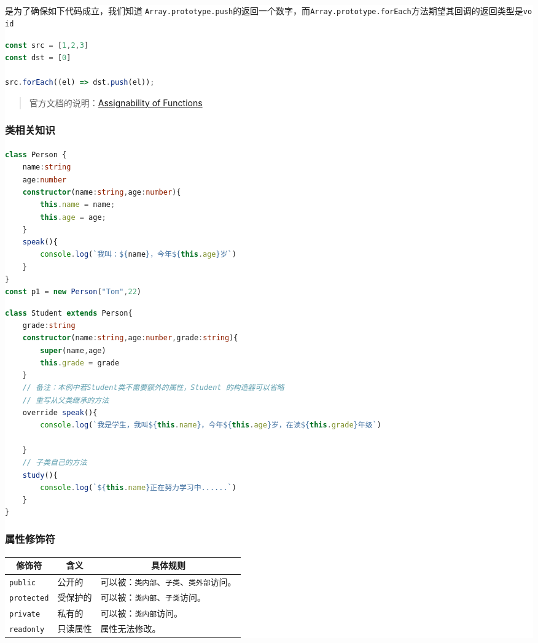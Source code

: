 是为了确保如下代码成立，我们知道 ``Array.prototype.push``的返回一个数字，而``Array.prototype.forEach``方法期望其回调的返回类型是``void``
```ts
const src = [1,2,3]
const dst = [0]

src.forEach((el) => dst.push(el));
```
> 官方文档的说明：<a href="https://www.typescriptlang.org/docs/handbook/2/functions.html#assignability-of-functions">Assignability of Functions</a>

### 类相关知识
```ts
class Person {
    name:string
    age:number
    constructor(name:string,age:number){
        this.name = name;
        this.age = age;
    }
    speak(){
        console.log(`我叫：${name}，今年${this.age}岁`)
    }
}
const p1 = new Person("Tom",22)

```
```ts
class Student extends Person{
    grade:string
    constructor(name:string,age:number,grade:string){
        super(name,age)
        this.grade = grade
    }
    // 备注：本例中若Student类不需要额外的属性，Student 的构造器可以省略
    // 重写从父类继承的方法
    override speak(){
        console.log(`我是学生，我叫${this.name}，今年${this.age}岁，在读${this.grade}年级`)
    
    }
    // 子类自己的方法
    study(){
        console.log(`${this.name}正在努力学习中......`)
    }
}
```
### 属性修饰符

| 修饰符 | 含义 | 具体规则|
| ----| ----| ----|
|``public``|公开的|可以被：``类内部``、``子类``、``类外部``访问。|
|``protected``|受保护的|可以被：``类内部``、``子类``访问。|
|``private``|私有的|可以被：``类内部``访问。|
|``readonly``|只读属性|属性无法修改。|
